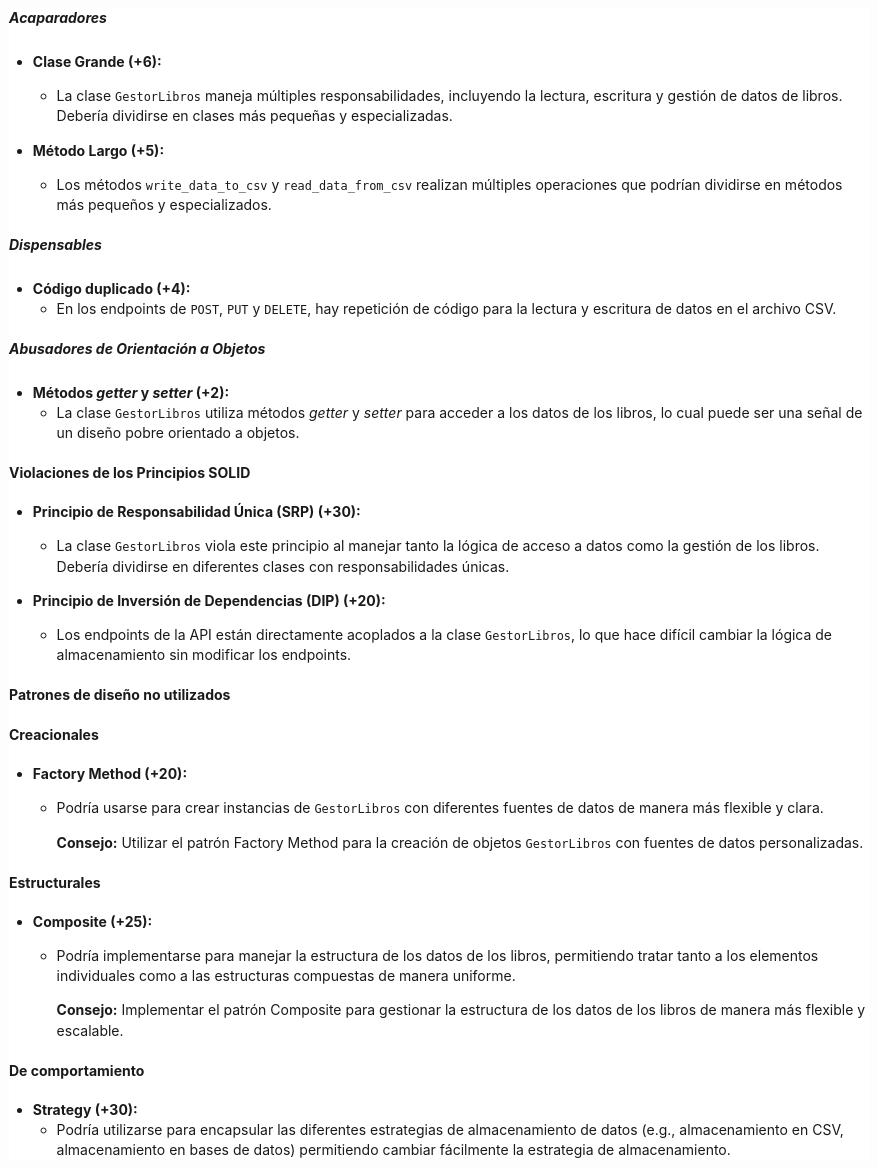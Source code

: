 ##### Acaparadores

- **Clase Grande (+6):**
  - La clase `GestorLibros` maneja múltiples responsabilidades, incluyendo la lectura, escritura y gestión de datos de libros. Debería dividirse en clases más pequeñas y especializadas.

- **Método Largo (+5):**
  - Los métodos `write_data_to_csv` y `read_data_from_csv` realizan múltiples operaciones que podrían dividirse en métodos más pequeños y especializados.

##### Dispensables

- **Código duplicado (+4):**
  - En los endpoints de `POST`, `PUT` y `DELETE`, hay repetición de código para la lectura y escritura de datos en el archivo CSV.

##### Abusadores de Orientación a Objetos

- **Métodos *getter* y *setter* (+2):**
  - La clase `GestorLibros` utiliza métodos *getter* y *setter* para acceder a los datos de los libros, lo cual puede ser una señal de un diseño pobre orientado a objetos.

#### Violaciones de los Principios SOLID

- **Principio de Responsabilidad Única (SRP) (+30):**
  - La clase `GestorLibros` viola este principio al manejar tanto la lógica de acceso a datos como la gestión de los libros. Debería dividirse en diferentes clases con responsabilidades únicas.

- **Principio de Inversión de Dependencias (DIP) (+20):**
  - Los endpoints de la API están directamente acoplados a la clase `GestorLibros`, lo que hace difícil cambiar la lógica de almacenamiento sin modificar los endpoints.

#### Patrones de diseño no utilizados

#### Creacionales

- **Factory Method (+20):**
  - Podría usarse para crear instancias de `GestorLibros` con diferentes fuentes de datos de manera más flexible y clara.

    **Consejo:** Utilizar el patrón Factory Method para la creación de objetos `GestorLibros` con fuentes de datos personalizadas.

#### Estructurales

- **Composite (+25):**
  - Podría implementarse para manejar la estructura de los datos de los libros, permitiendo tratar tanto a los elementos individuales como a las estructuras compuestas de manera uniforme.

    **Consejo:** Implementar el patrón Composite para gestionar la estructura de los datos de los libros de manera más flexible y escalable.

#### De comportamiento

- **Strategy (+30):**
  - Podría utilizarse para encapsular las diferentes estrategias de almacenamiento de datos (e.g., almacenamiento en CSV, almacenamiento en bases de datos) permitiendo cambiar fácilmente la estrategia de almacenamiento.

